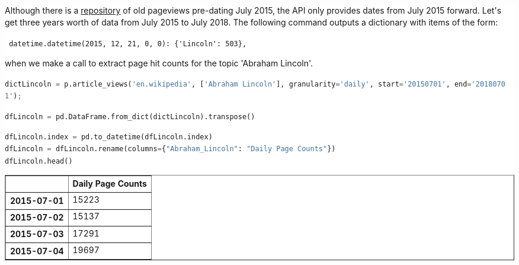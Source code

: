 Although there is a [repository](https://dumps.wikimedia.org/other/pagecounts-raw/) of old pageviews pre-dating July 2015, the API only provides dates from July 2015 forward. Let's get three years worth of data from July 2015 to July 2018. The following command outputs a dictionary with items of the form:

```
 datetime.datetime(2015, 12, 21, 0, 0): {'Lincoln': 503},
```

when we make a call to extract page hit counts for the topic 'Abraham Lincoln'.


```python
dictLincoln = p.article_views('en.wikipedia', ['Abraham Lincoln'], granularity='daily', start='20150701', end='20180701');
```


```python
dfLincoln = pd.DataFrame.from_dict(dictLincoln).transpose()
```


```python
dfLincoln.index = pd.to_datetime(dfLincoln.index)
dfLincoln = dfLincoln.rename(columns={"Abraham_Lincoln": "Daily Page Counts"})
dfLincoln.head()
```




<div>
<style scoped>
    .dataframe tbody tr th:only-of-type {
        vertical-align: middle;
    }

    .dataframe tbody tr th {
        vertical-align: top;
    }

    .dataframe thead th {
        text-align: right;
    }
</style>
<table border="1" class="dataframe">
  <thead>
    <tr style="text-align: right;">
      <th></th>
      <th>Daily Page Counts</th>
    </tr>
  </thead>
  <tbody>
    <tr>
      <th>2015-07-01</th>
      <td>15223</td>
    </tr>
    <tr>
      <th>2015-07-02</th>
      <td>15137</td>
    </tr>
    <tr>
      <th>2015-07-03</th>
      <td>17291</td>
    </tr>
    <tr>
      <th>2015-07-04</th>
      <td>19697</td>
    </tr>
    <tr>